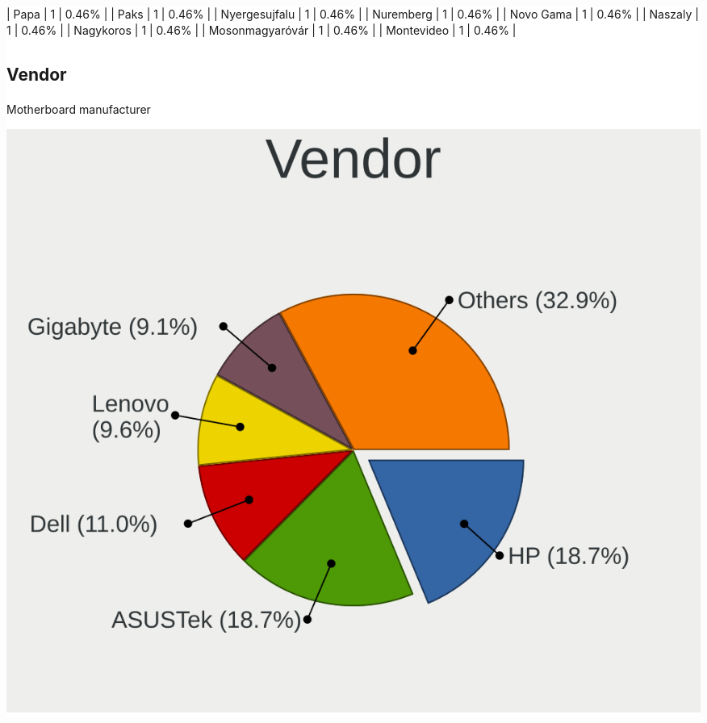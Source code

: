 | Papa                      | 1         | 0.46%   |
| Paks                      | 1         | 0.46%   |
| Nyergesujfalu             | 1         | 0.46%   |
| Nuremberg                 | 1         | 0.46%   |
| Novo Gama                 | 1         | 0.46%   |
| Naszaly                   | 1         | 0.46%   |
| Nagykoros                 | 1         | 0.46%   |
| Mosonmagyaróvár         | 1         | 0.46%   |
| Montevideo                | 1         | 0.46%   |

Vendor
------

Motherboard manufacturer

![Vendor](./All/images/pie_chart/node_vendor.svg)
